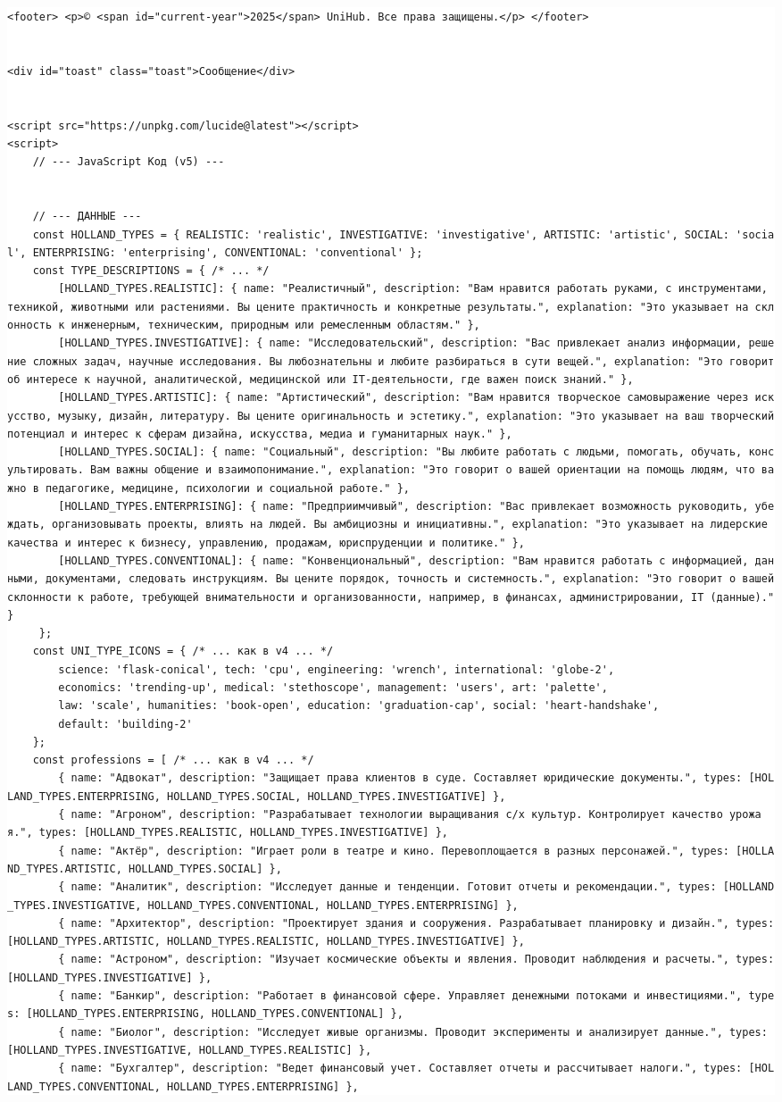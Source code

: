 


    <footer> <p>© <span id="current-year">2025</span> UniHub. Все права защищены.</p> </footer>


    <div id="toast" class="toast">Сообщение</div>


    <script src="https://unpkg.com/lucide@latest"></script>
    <script>
        // --- JavaScript Код (v5) ---


        // --- ДАННЫЕ ---
        const HOLLAND_TYPES = { REALISTIC: 'realistic', INVESTIGATIVE: 'investigative', ARTISTIC: 'artistic', SOCIAL: 'social', ENTERPRISING: 'enterprising', CONVENTIONAL: 'conventional' };
        const TYPE_DESCRIPTIONS = { /* ... */
            [HOLLAND_TYPES.REALISTIC]: { name: "Реалистичный", description: "Вам нравится работать руками, с инструментами, техникой, животными или растениями. Вы цените практичность и конкретные результаты.", explanation: "Это указывает на склонность к инженерным, техническим, природным или ремесленным областям." },
            [HOLLAND_TYPES.INVESTIGATIVE]: { name: "Исследовательский", description: "Вас привлекает анализ информации, решение сложных задач, научные исследования. Вы любознательны и любите разбираться в сути вещей.", explanation: "Это говорит об интересе к научной, аналитической, медицинской или IT-деятельности, где важен поиск знаний." },
            [HOLLAND_TYPES.ARTISTIC]: { name: "Артистический", description: "Вам нравится творческое самовыражение через искусство, музыку, дизайн, литературу. Вы цените оригинальность и эстетику.", explanation: "Это указывает на ваш творческий потенциал и интерес к сферам дизайна, искусства, медиа и гуманитарных наук." },
            [HOLLAND_TYPES.SOCIAL]: { name: "Социальный", description: "Вы любите работать с людьми, помогать, обучать, консультировать. Вам важны общение и взаимопонимание.", explanation: "Это говорит о вашей ориентации на помощь людям, что важно в педагогике, медицине, психологии и социальной работе." },
            [HOLLAND_TYPES.ENTERPRISING]: { name: "Предприимчивый", description: "Вас привлекает возможность руководить, убеждать, организовывать проекты, влиять на людей. Вы амбициозны и инициативны.", explanation: "Это указывает на лидерские качества и интерес к бизнесу, управлению, продажам, юриспруденции и политике." },
            [HOLLAND_TYPES.CONVENTIONAL]: { name: "Конвенциональный", description: "Вам нравится работать с информацией, данными, документами, следовать инструкциям. Вы цените порядок, точность и системность.", explanation: "Это говорит о вашей склонности к работе, требующей внимательности и организованности, например, в финансах, администрировании, IT (данные)." }
         };
        const UNI_TYPE_ICONS = { /* ... как в v4 ... */
            science: 'flask-conical', tech: 'cpu', engineering: 'wrench', international: 'globe-2',
            economics: 'trending-up', medical: 'stethoscope', management: 'users', art: 'palette',
            law: 'scale', humanities: 'book-open', education: 'graduation-cap', social: 'heart-handshake',
            default: 'building-2'
        };
        const professions = [ /* ... как в v4 ... */
            { name: "Адвокат", description: "Защищает права клиентов в суде. Составляет юридические документы.", types: [HOLLAND_TYPES.ENTERPRISING, HOLLAND_TYPES.SOCIAL, HOLLAND_TYPES.INVESTIGATIVE] },
            { name: "Агроном", description: "Разрабатывает технологии выращивания с/х культур. Контролирует качество урожая.", types: [HOLLAND_TYPES.REALISTIC, HOLLAND_TYPES.INVESTIGATIVE] },
            { name: "Актёр", description: "Играет роли в театре и кино. Перевоплощается в разных персонажей.", types: [HOLLAND_TYPES.ARTISTIC, HOLLAND_TYPES.SOCIAL] },
            { name: "Аналитик", description: "Исследует данные и тенденции. Готовит отчеты и рекомендации.", types: [HOLLAND_TYPES.INVESTIGATIVE, HOLLAND_TYPES.CONVENTIONAL, HOLLAND_TYPES.ENTERPRISING] },
            { name: "Архитектор", description: "Проектирует здания и сооружения. Разрабатывает планировку и дизайн.", types: [HOLLAND_TYPES.ARTISTIC, HOLLAND_TYPES.REALISTIC, HOLLAND_TYPES.INVESTIGATIVE] },
            { name: "Астроном", description: "Изучает космические объекты и явления. Проводит наблюдения и расчеты.", types: [HOLLAND_TYPES.INVESTIGATIVE] },
            { name: "Банкир", description: "Работает в финансовой сфере. Управляет денежными потоками и инвестициями.", types: [HOLLAND_TYPES.ENTERPRISING, HOLLAND_TYPES.CONVENTIONAL] },
            { name: "Биолог", description: "Исследует живые организмы. Проводит эксперименты и анализирует данные.", types: [HOLLAND_TYPES.INVESTIGATIVE, HOLLAND_TYPES.REALISTIC] },
            { name: "Бухгалтер", description: "Ведет финансовый учет. Составляет отчеты и рассчитывает налоги.", types: [HOLLAND_TYPES.CONVENTIONAL, HOLLAND_TYPES.ENTERPRISING] },